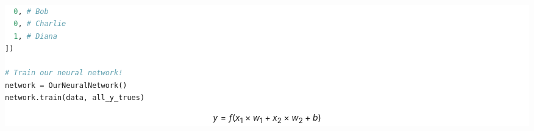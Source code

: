   ```python
    0, # Bob
    0, # Charlie
    1, # Diana
  ])
  
  # Train our neural network!
  network = OurNeuralNetwork()
  network.train(data, all_y_trues)
  ```

  

$$y=f(x_1\times w_1+x_2\times w_2 +b)$$